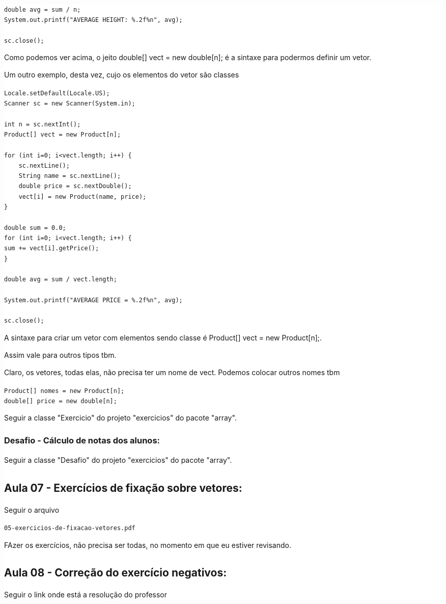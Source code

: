     double avg = sum / n;
    System.out.printf("AVERAGE HEIGHT: %.2f%n", avg);

    sc.close();

Como podemos ver acima, o jeito double[] vect = new double[n]; é a sintaxe para podermos definir um vetor.

Um outro exemplo, desta vez, cujo os elementos do vetor são classes

    Locale.setDefault(Locale.US);
    Scanner sc = new Scanner(System.in);

    int n = sc.nextInt();
    Product[] vect = new Product[n];

    for (int i=0; i<vect.length; i++) {
        sc.nextLine();
        String name = sc.nextLine();
        double price = sc.nextDouble();
        vect[i] = new Product(name, price);
    }

    double sum = 0.0;
    for (int i=0; i<vect.length; i++) {
    sum += vect[i].getPrice();
    }

    double avg = sum / vect.length;

    System.out.printf("AVERAGE PRICE = %.2f%n", avg);

    sc.close();

A sintaxe para criar um vetor com elementos sendo classe é Product[] vect = new Product[n];.

Assim vale para outros tipos tbm.

Claro, os vetores, todas elas, não precisa ter um nome de vect. Podemos colocar outros nomes tbm

    Product[] nomes = new Product[n];
    double[] price = new double[n];

Seguir a classe "Exercicio" do projeto "exercicios" do pacote "array".

### Desafio - Cálculo de notas dos alunos:
Seguir a classe "Desafio" do projeto "exercicios" do pacote "array".

## Aula 07 - Exercícios de fixação sobre vetores:
Seguir o arquivo

    05-exercicios-de-fixacao-vetores.pdf

FAzer os exercícios, não precisa ser todas, no momento em que eu estiver revisando.

## Aula 08 - Correção do exercício negativos:
Seguir o link onde está a resolução do professor

